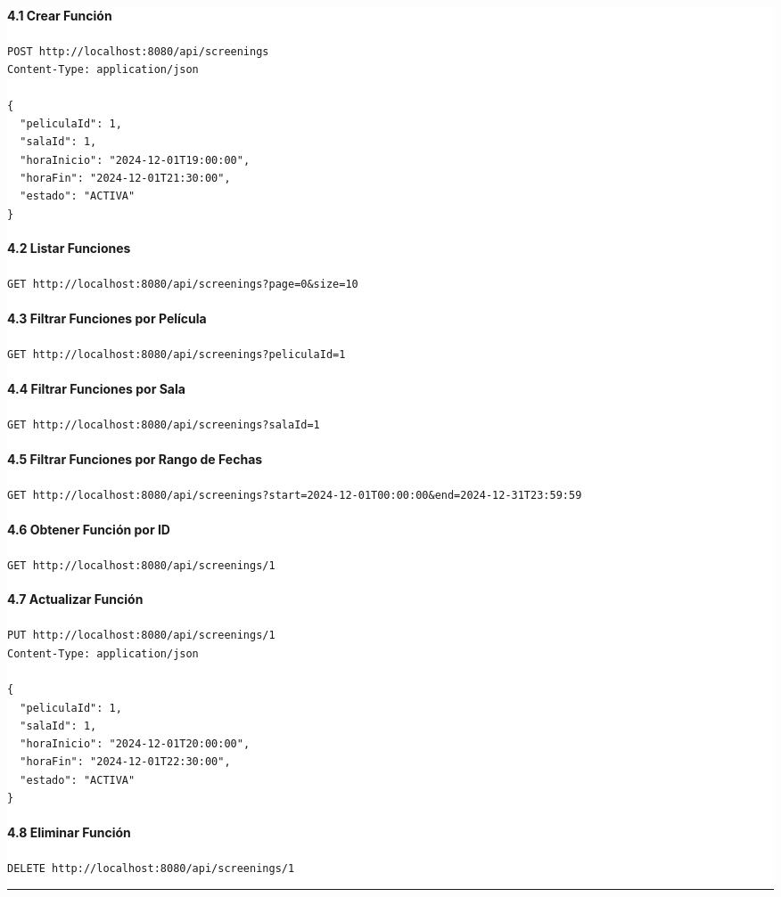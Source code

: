 #### 4.1 Crear Función
```
POST http://localhost:8080/api/screenings
Content-Type: application/json

{
  "peliculaId": 1,
  "salaId": 1,
  "horaInicio": "2024-12-01T19:00:00",
  "horaFin": "2024-12-01T21:30:00",
  "estado": "ACTIVA"
}
```

#### 4.2 Listar Funciones
```
GET http://localhost:8080/api/screenings?page=0&size=10
```

#### 4.3 Filtrar Funciones por Película
```
GET http://localhost:8080/api/screenings?peliculaId=1
```

#### 4.4 Filtrar Funciones por Sala
```
GET http://localhost:8080/api/screenings?salaId=1
```

#### 4.5 Filtrar Funciones por Rango de Fechas
```
GET http://localhost:8080/api/screenings?start=2024-12-01T00:00:00&end=2024-12-31T23:59:59
```

#### 4.6 Obtener Función por ID
```
GET http://localhost:8080/api/screenings/1
```

#### 4.7 Actualizar Función
```
PUT http://localhost:8080/api/screenings/1
Content-Type: application/json

{
  "peliculaId": 1,
  "salaId": 1,
  "horaInicio": "2024-12-01T20:00:00",
  "horaFin": "2024-12-01T22:30:00",
  "estado": "ACTIVA"
}
```

#### 4.8 Eliminar Función
```
DELETE http://localhost:8080/api/screenings/1
```

---